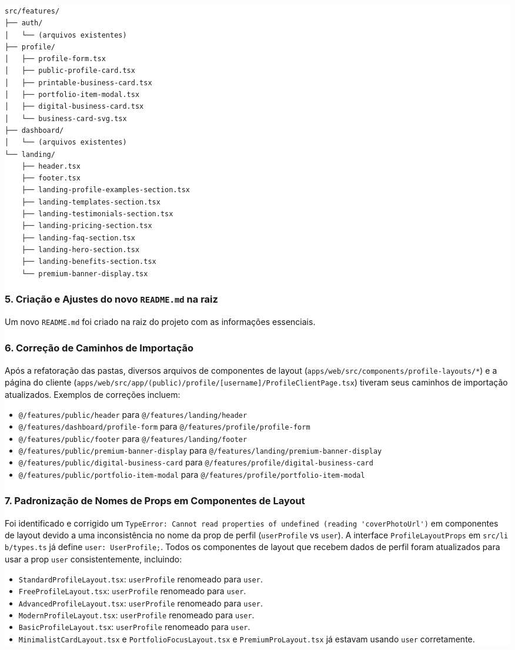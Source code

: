 ```
src/features/
├── auth/
│   └── (arquivos existentes)
├── profile/
│   ├── profile-form.tsx
│   ├── public-profile-card.tsx
│   ├── printable-business-card.tsx
│   ├── portfolio-item-modal.tsx
│   ├── digital-business-card.tsx
│   └── business-card-svg.tsx
├── dashboard/
│   └── (arquivos existentes)
└── landing/
    ├── header.tsx
    ├── footer.tsx
    ├── landing-profile-examples-section.tsx
    ├── landing-templates-section.tsx
    ├── landing-testimonials-section.tsx
    ├── landing-pricing-section.tsx
    ├── landing-faq-section.tsx
    ├── landing-hero-section.tsx
    ├── landing-benefits-section.tsx
    └── premium-banner-display.tsx
```

### 5. Criação e Ajustes do novo `README.md` na raiz

Um novo `README.md` foi criado na raiz do projeto com as informações essenciais.

### 6. Correção de Caminhos de Importação

Após a refatoração das pastas, diversos arquivos de componentes de layout (`apps/web/src/components/profile-layouts/*`) e a página do cliente (`apps/web/src/app/(public)/profile/[username]/ProfileClientPage.tsx`) tiveram seus caminhos de importação atualizados. Exemplos de correções incluem:

-   `@/features/public/header` para `@/features/landing/header`
-   `@/features/dashboard/profile-form` para `@/features/profile/profile-form`
-   `@/features/public/footer` para `@/features/landing/footer`
-   `@/features/public/premium-banner-display` para `@/features/landing/premium-banner-display`
-   `@/features/public/digital-business-card` para `@/features/profile/digital-business-card`
-   `@/features/public/portfolio-item-modal` para `@/features/profile/portfolio-item-modal`

### 7. Padronização de Nomes de Props em Componentes de Layout

Foi identificado e corrigido um `TypeError: Cannot read properties of undefined (reading 'coverPhotoUrl')` em componentes de layout devido a uma inconsistência no nome da prop de perfil (`userProfile` vs `user`). A interface `ProfileLayoutProps` em `src/lib/types.ts` já define `user: UserProfile;`. Todos os componentes de layout que recebem dados de perfil foram atualizados para usar a prop `user` consistentemente, incluindo:

-   `StandardProfileLayout.tsx`: `userProfile` renomeado para `user`.
-   `FreeProfileLayout.tsx`: `userProfile` renomeado para `user`.
-   `AdvancedProfileLayout.tsx`: `userProfile` renomeado para `user`.
-   `ModernProfileLayout.tsx`: `userProfile` renomeado para `user`.
-   `BasicProfileLayout.tsx`: `userProfile` renomeado para `user`.
-   `MinimalistCardLayout.tsx` e `PortfolioFocusLayout.tsx` e `PremiumProLayout.tsx` já estavam usando `user` corretamente.
